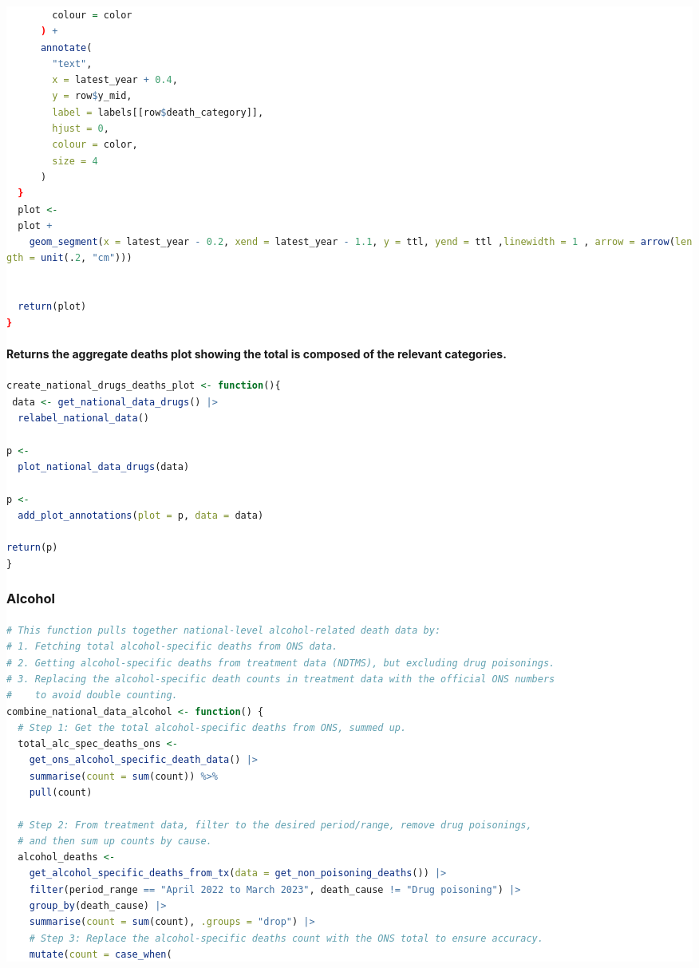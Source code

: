 ``` r
        colour = color
      ) +
      annotate(
        "text",
        x = latest_year + 0.4,
        y = row$y_mid,
        label = labels[[row$death_category]],
        hjust = 0,
        colour = color,
        size = 4
      )
  }
  plot <- 
  plot + 
    geom_segment(x = latest_year - 0.2, xend = latest_year - 1.1, y = ttl, yend = ttl ,linewidth = 1 , arrow = arrow(length = unit(.2, "cm")))
  
  
  return(plot)
}
```

#### Returns the aggregate deaths plot showing the total is composed of the relevant categories.

``` r
create_national_drugs_deaths_plot <- function(){
 data <- get_national_data_drugs() |> 
  relabel_national_data() 

p <- 
  plot_national_data_drugs(data) 

p <-
  add_plot_annotations(plot = p, data = data)

return(p)
}
```

### Alcohol

``` r
# This function pulls together national-level alcohol-related death data by:
# 1. Fetching total alcohol-specific deaths from ONS data.
# 2. Getting alcohol-specific deaths from treatment data (NDTMS), but excluding drug poisonings.
# 3. Replacing the alcohol-specific death counts in treatment data with the official ONS numbers
#    to avoid double counting.
combine_national_data_alcohol <- function() {
  # Step 1: Get the total alcohol-specific deaths from ONS, summed up.
  total_alc_spec_deaths_ons <-
    get_ons_alcohol_specific_death_data() |> 
    summarise(count = sum(count)) %>%
    pull(count)
  
  # Step 2: From treatment data, filter to the desired period/range, remove drug poisonings,
  # and then sum up counts by cause.
  alcohol_deaths <-
    get_alcohol_specific_deaths_from_tx(data = get_non_poisoning_deaths()) |>
    filter(period_range == "April 2022 to March 2023", death_cause != "Drug poisoning") |>
    group_by(death_cause) |>
    summarise(count = sum(count), .groups = "drop") |>
    # Step 3: Replace the alcohol-specific deaths count with the ONS total to ensure accuracy.
    mutate(count = case_when(
```

[^1]: Chudasama, Y.V., Khunti, K., Gillies, C.L., Dhalwani, N.N.,
[^2]: Aragón, T.J., Lichtensztajn, D.Y., Katcher, B.S., Reiter, R. and
[^3]: Murray, C.J., Lopez, A.D. and Jamison, D.T., 1994. The global